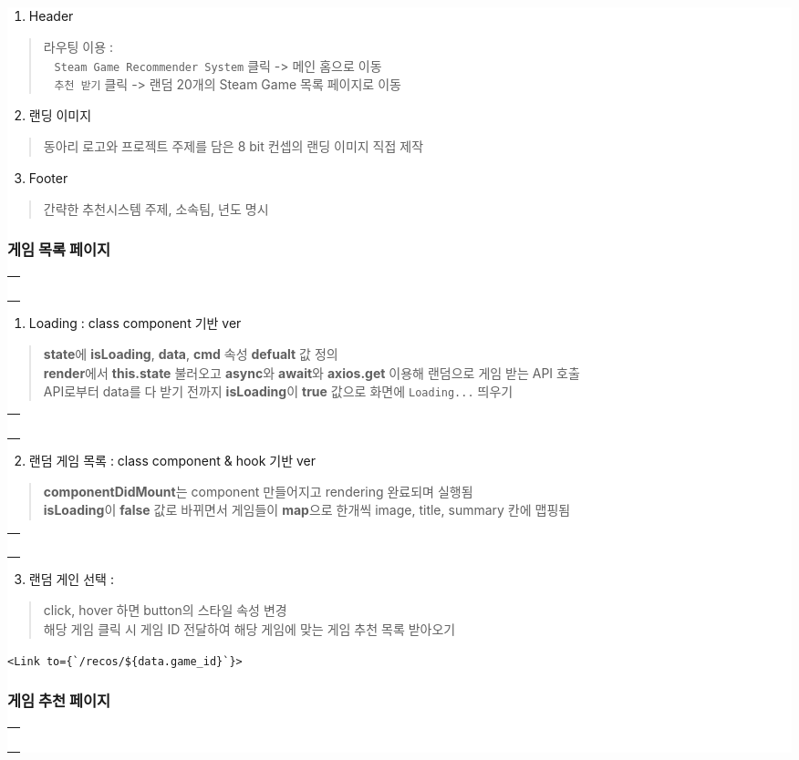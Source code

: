 
1. Header
>라우팅 이용 : <br>
>&nbsp;&nbsp;&nbsp;`Steam Game Recommender System` 클릭 -> 메인 홈으로 이동<br>
>&nbsp;&nbsp;&nbsp;`추천 받기` 클릭 ->  랜덤 20개의 Steam Game 목록 페이지로 이동

2. 랜딩 이미지
>동아리 로고와 프로젝트 주제를 담은 8 bit 컨셉의 랜딩 이미지 직접 제작<br>

3. Footer
>간략한 추천시스템 주제, 소속팀, 년도 명시


### 게임 목록 페이지

<table>
  <tr>
    <td align="left"><img src="https://user-images.githubusercontent.com/67853616/131104759-5be6d0d0-3208-4b92-acd3-e18b3000004d.png" width="720px" alt=""/></a></td>
  </tr>
</table>

1. Loading : class component 기반 ver
>**state**에 **isLoading**, **data**, **cmd** 속성 **defualt** 값 정의<br>
>**render**에서 **this.state** 불러오고 **async**와 **await**와 **axios.get** 이용해 랜덤으로 게임 받는 API 호출<br>
>API로부터 data를 다 받기 전까지 **isLoading**이 **true** 값으로 화면에 `Loading...` 띄우기<br>

<table>
  <tr>
    <td align="left"><img src="https://user-images.githubusercontent.com/67853616/131104977-181ebb13-4381-4e1d-89c4-9b00591de163.png" width="720px" alt=""/></a></td>
  </tr>
</table>

2. 랜덤 게임 목록 : class component & hook 기반 ver
>**componentDidMount**는 component 만들어지고 rendering 완료되며 실행됨 <br>
>**isLoading**이 **false** 값로 바뀌면서 게임들이 **map**으로 한개씩 image, title, summary 칸에 맵핑됨 



<table>
  <tr>
    <td align="left"><img src="https://user-images.githubusercontent.com/67853616/131105472-76388458-6ccd-4f61-92cd-f7526b382f01.png" width="720px" alt=""/></a></td>
  </tr>
</table>

3. 랜덤 게인 선택 : 
>click, hover 하면 button의 스타일 속성 변경<br>
>해당 게임 클릭 시 게임 ID 전달하여 해당 게임에 맞는 게임 추천 목록 받아오기<br>
```
<Link to={`/recos/${data.game_id}`}>
```



### 게임 추천 페이지

<table>
  <tr>
    <td align="left"><img src="https://user-images.githubusercontent.com/67853616/131105755-c583bf06-a075-4ce7-819d-7b5bc4b711e3.png" width="720px" alt=""/></a></td>
  </tr>
</table>
